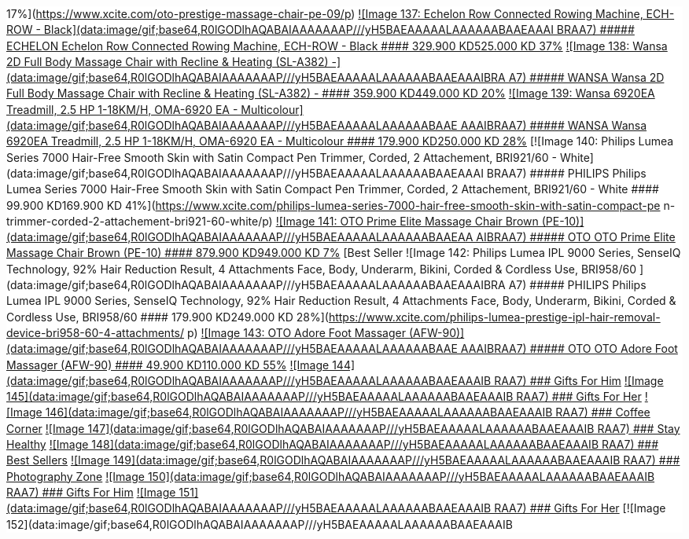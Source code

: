 17%](https://www.xcite.com/oto-prestige-massage-chair-pe-09/p)
[![Image 137: Echelon Row Connected Rowing Machine, ECH-ROW -
Black](data:image/gif;base64,R0lGODlhAQABAIAAAAAAAP///yH5BAEAAAAALAAAAAABAAEAAAI
BRAA7) ##### ECHELON Echelon Row Connected Rowing Machine, ECH-ROW - Black ####
329.900 KD525.000 KD 37%](https://www.xcite.com/echelon-row-connected-rowing-machine/p)
[![Image 138: Wansa 2D Full Body Massage Chair with Recline &amp; Heating (SL-A382)
-](data:image/gif;base64,R0lGODlhAQABAIAAAAAAAP///yH5BAEAAAAALAAAAAABAAEAAAIBRA
A7) ##### WANSA Wansa 2D Full Body Massage Chair with Recline &amp; Heating (SL-A382) - ####
359.900 KD449.000 KD
20%](https://www.xcite.com/wansa-2d-full-body-massage-chair-with-recline-heating-sl-a382/p)
[![Image 139: Wansa 6920EA Treadmill, 2.5 HP 1-18KM/H, OMA-6920 EA -
Multicolour](data:image/gif;base64,R0lGODlhAQABAIAAAAAAAP///yH5BAEAAAAALAAAAAABAAE
AAAIBRAA7) ##### WANSA Wansa 6920EA Treadmill, 2.5 HP 1-18KM/H, OMA-6920 EA -
Multicolour #### 179.900 KD250.000 KD
28%](https://www.xcite.com/wansa-treadmill-1-18-km-h-oma-6920-ea/p)
[![Image 140: Philips Lumea Series 7000 Hair-Free Smooth Skin with Satin Compact Pen Trimmer,
Corded, 2 Attachement, BRI921/60 -
White](data:image/gif;base64,R0lGODlhAQABAIAAAAAAAP///yH5BAEAAAAALAAAAAABAAEAAAI
BRAA7) ##### PHILIPS Philips Lumea Series 7000 Hair-Free Smooth Skin with Satin Compact Pen
Trimmer, Corded, 2 Attachement, BRI921/60 - White #### 99.900 KD169.900 KD
41%](https://www.xcite.com/philips-lumea-series-7000-hair-free-smooth-skin-with-satin-compact-pe
n-trimmer-corded-2-attachement-bri921-60-white/p)
[![Image 141: OTO Prime Elite Massage Chair Brown
(PE-10)](data:image/gif;base64,R0lGODlhAQABAIAAAAAAAP///yH5BAEAAAAALAAAAAABAAEAA
AIBRAA7) ##### OTO OTO Prime Elite Massage Chair Brown (PE-10) #### 879.900 KD949.000
KD 7%](https://www.xcite.com/oto-prime-elite-massage-chair-brown-pe-10/p)
[Best Seller ![Image 142: Philips Lumea IPL 9000 Series, SenseIQ Technology, 92% Hair Reduction
Result, 4 Attachments Face, Body, Underarm, Bikini, Corded & Cordless Use, BRI958/60
](data:image/gif;base64,R0lGODlhAQABAIAAAAAAAP///yH5BAEAAAAALAAAAAABAAEAAAIBRA
A7) ##### PHILIPS Philips Lumea IPL 9000 Series, SenseIQ Technology, 92% Hair Reduction
Result, 4 Attachments Face, Body, Underarm, Bikini, Corded & Cordless Use, BRI958/60 ####
179.900 KD249.000 KD
28%](https://www.xcite.com/philips-lumea-prestige-ipl-hair-removal-device-bri958-60-4-attachments/
p)
[![Image 143: OTO Adore Foot Massager
(AFW-90)](data:image/gif;base64,R0lGODlhAQABAIAAAAAAAP///yH5BAEAAAAALAAAAAABAAE
AAAIBRAA7) ##### OTO OTO Adore Foot Massager (AFW-90) #### 49.900 KD110.000 KD
55%](https://www.xcite.com/oto-adore-foot-massager-afw-90/p)
[![Image
144](data:image/gif;base64,R0lGODlhAQABAIAAAAAAAP///yH5BAEAAAAALAAAAAABAAEAAAIB
RAA7) ### Gifts For Him](https://www.xcite.com/gifts-for-him)
[![Image
145](data:image/gif;base64,R0lGODlhAQABAIAAAAAAAP///yH5BAEAAAAALAAAAAABAAEAAAIB
RAA7) ### Gifts For Her](https://www.xcite.com/gifts-for-her)
[![Image
146](data:image/gif;base64,R0lGODlhAQABAIAAAAAAAP///yH5BAEAAAAALAAAAAABAAEAAAIB
RAA7) ### Coffee Corner](https://www.xcite.com/coffee-corner)
[![Image
147](data:image/gif;base64,R0lGODlhAQABAIAAAAAAAP///yH5BAEAAAAALAAAAAABAAEAAAIB
RAA7) ### Stay Healthy](https://www.xcite.com/stay-healthy)
[![Image
148](data:image/gif;base64,R0lGODlhAQABAIAAAAAAAP///yH5BAEAAAAALAAAAAABAAEAAAIB
RAA7) ### Best Sellers](https://www.xcite.com/best-sellers/c)
[![Image
149](data:image/gif;base64,R0lGODlhAQABAIAAAAAAAP///yH5BAEAAAAALAAAAAABAAEAAAIB
RAA7) ### Photography Zone](https://www.xcite.com/photography-department)
[![Image
150](data:image/gif;base64,R0lGODlhAQABAIAAAAAAAP///yH5BAEAAAAALAAAAAABAAEAAAIB
RAA7) ### Gifts For Him](https://www.xcite.com/gifts-for-him)
[![Image
151](data:image/gif;base64,R0lGODlhAQABAIAAAAAAAP///yH5BAEAAAAALAAAAAABAAEAAAIB
RAA7) ### Gifts For Her](https://www.xcite.com/gifts-for-her)
[![Image
152](data:image/gif;base64,R0lGODlhAQABAIAAAAAAAP///yH5BAEAAAAALAAAAAABAAEAAAIB